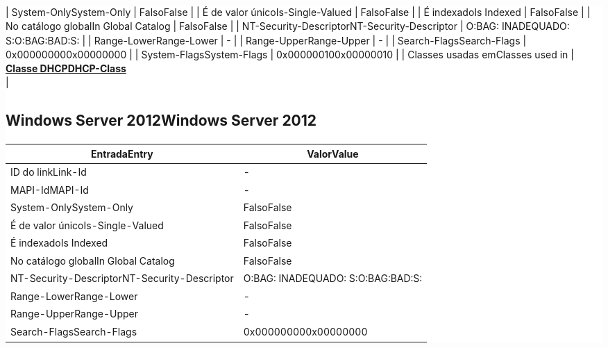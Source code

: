 | <span data-ttu-id="80778-226">System-Only</span><span class="sxs-lookup"><span data-stu-id="80778-226">System-Only</span></span>            | <span data-ttu-id="80778-227">Falso</span><span class="sxs-lookup"><span data-stu-id="80778-227">False</span></span>                                        |
| <span data-ttu-id="80778-228">É de valor único</span><span class="sxs-lookup"><span data-stu-id="80778-228">Is-Single-Valued</span></span>       | <span data-ttu-id="80778-229">Falso</span><span class="sxs-lookup"><span data-stu-id="80778-229">False</span></span>                                        |
| <span data-ttu-id="80778-230">É indexado</span><span class="sxs-lookup"><span data-stu-id="80778-230">Is Indexed</span></span>             | <span data-ttu-id="80778-231">Falso</span><span class="sxs-lookup"><span data-stu-id="80778-231">False</span></span>                                        |
| <span data-ttu-id="80778-232">No catálogo global</span><span class="sxs-lookup"><span data-stu-id="80778-232">In Global Catalog</span></span>      | <span data-ttu-id="80778-233">Falso</span><span class="sxs-lookup"><span data-stu-id="80778-233">False</span></span>                                        |
| <span data-ttu-id="80778-234">NT-Security-Descriptor</span><span class="sxs-lookup"><span data-stu-id="80778-234">NT-Security-Descriptor</span></span> | <span data-ttu-id="80778-235">O:BAG: INADEQUADO: S:</span><span class="sxs-lookup"><span data-stu-id="80778-235">O:BAG:BAD:S:</span></span>                                 |
| <span data-ttu-id="80778-236">Range-Lower</span><span class="sxs-lookup"><span data-stu-id="80778-236">Range-Lower</span></span>            | \-                                           |
| <span data-ttu-id="80778-237">Range-Upper</span><span class="sxs-lookup"><span data-stu-id="80778-237">Range-Upper</span></span>            | \-                                           |
| <span data-ttu-id="80778-238">Search-Flags</span><span class="sxs-lookup"><span data-stu-id="80778-238">Search-Flags</span></span>           | <span data-ttu-id="80778-239">0x00000000</span><span class="sxs-lookup"><span data-stu-id="80778-239">0x00000000</span></span>                                   |
| <span data-ttu-id="80778-240">System-Flags</span><span class="sxs-lookup"><span data-stu-id="80778-240">System-Flags</span></span>           | <span data-ttu-id="80778-241">0x00000010</span><span class="sxs-lookup"><span data-stu-id="80778-241">0x00000010</span></span>                                   |
| <span data-ttu-id="80778-242">Classes usadas em</span><span class="sxs-lookup"><span data-stu-id="80778-242">Classes used in</span></span>        | [<span data-ttu-id="80778-243">**Classe DHCP**</span><span class="sxs-lookup"><span data-stu-id="80778-243">**DHCP-Class**</span></span>](c-dhcpclass.md)<br/> |



## <a name="windows-server-2012"></a><span data-ttu-id="80778-244">Windows Server 2012</span><span class="sxs-lookup"><span data-stu-id="80778-244">Windows Server 2012</span></span>



| <span data-ttu-id="80778-245">Entrada</span><span class="sxs-lookup"><span data-stu-id="80778-245">Entry</span></span> | <span data-ttu-id="80778-246">Valor</span><span class="sxs-lookup"><span data-stu-id="80778-246">Value</span></span> |
|------------------------|----------------------------------------------|
| <span data-ttu-id="80778-247">ID do link</span><span class="sxs-lookup"><span data-stu-id="80778-247">Link-Id</span></span>                | \-                                           |
| <span data-ttu-id="80778-248">MAPI-Id</span><span class="sxs-lookup"><span data-stu-id="80778-248">MAPI-Id</span></span>                | \-                                           |
| <span data-ttu-id="80778-249">System-Only</span><span class="sxs-lookup"><span data-stu-id="80778-249">System-Only</span></span>            | <span data-ttu-id="80778-250">Falso</span><span class="sxs-lookup"><span data-stu-id="80778-250">False</span></span>                                        |
| <span data-ttu-id="80778-251">É de valor único</span><span class="sxs-lookup"><span data-stu-id="80778-251">Is-Single-Valued</span></span>       | <span data-ttu-id="80778-252">Falso</span><span class="sxs-lookup"><span data-stu-id="80778-252">False</span></span>                                        |
| <span data-ttu-id="80778-253">É indexado</span><span class="sxs-lookup"><span data-stu-id="80778-253">Is Indexed</span></span>             | <span data-ttu-id="80778-254">Falso</span><span class="sxs-lookup"><span data-stu-id="80778-254">False</span></span>                                        |
| <span data-ttu-id="80778-255">No catálogo global</span><span class="sxs-lookup"><span data-stu-id="80778-255">In Global Catalog</span></span>      | <span data-ttu-id="80778-256">Falso</span><span class="sxs-lookup"><span data-stu-id="80778-256">False</span></span>                                        |
| <span data-ttu-id="80778-257">NT-Security-Descriptor</span><span class="sxs-lookup"><span data-stu-id="80778-257">NT-Security-Descriptor</span></span> | <span data-ttu-id="80778-258">O:BAG: INADEQUADO: S:</span><span class="sxs-lookup"><span data-stu-id="80778-258">O:BAG:BAD:S:</span></span>                                 |
| <span data-ttu-id="80778-259">Range-Lower</span><span class="sxs-lookup"><span data-stu-id="80778-259">Range-Lower</span></span>            | \-                                           |
| <span data-ttu-id="80778-260">Range-Upper</span><span class="sxs-lookup"><span data-stu-id="80778-260">Range-Upper</span></span>            | \-                                           |
| <span data-ttu-id="80778-261">Search-Flags</span><span class="sxs-lookup"><span data-stu-id="80778-261">Search-Flags</span></span>           | <span data-ttu-id="80778-262">0x00000000</span><span class="sxs-lookup"><span data-stu-id="80778-262">0x00000000</span></span>                                   |